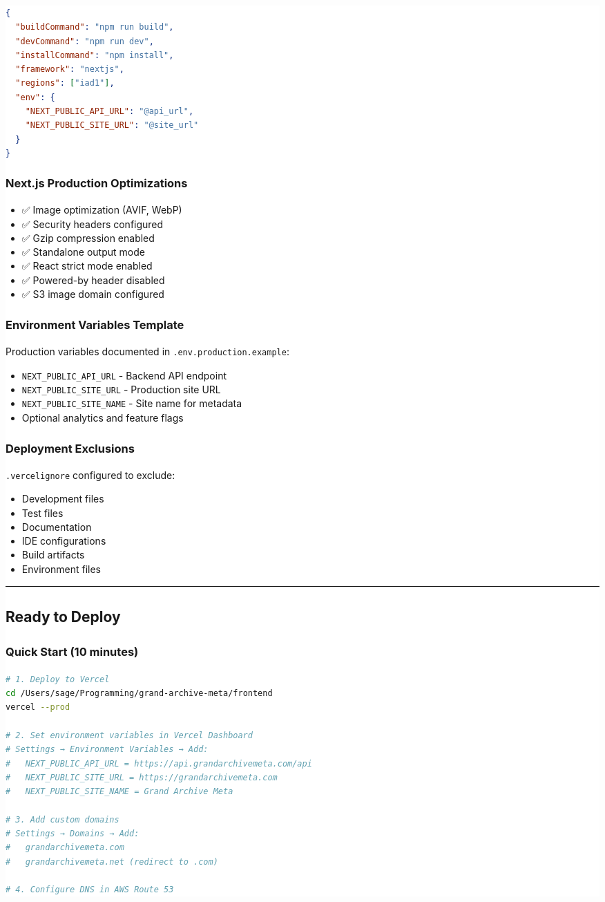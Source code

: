 ```json
{
  "buildCommand": "npm run build",
  "devCommand": "npm run dev",
  "installCommand": "npm install",
  "framework": "nextjs",
  "regions": ["iad1"],
  "env": {
    "NEXT_PUBLIC_API_URL": "@api_url",
    "NEXT_PUBLIC_SITE_URL": "@site_url"
  }
}
```

### Next.js Production Optimizations

- ✅ Image optimization (AVIF, WebP)
- ✅ Security headers configured
- ✅ Gzip compression enabled
- ✅ Standalone output mode
- ✅ React strict mode enabled
- ✅ Powered-by header disabled
- ✅ S3 image domain configured

### Environment Variables Template

Production variables documented in `.env.production.example`:
- `NEXT_PUBLIC_API_URL` - Backend API endpoint
- `NEXT_PUBLIC_SITE_URL` - Production site URL
- `NEXT_PUBLIC_SITE_NAME` - Site name for metadata
- Optional analytics and feature flags

### Deployment Exclusions

`.vercelignore` configured to exclude:
- Development files
- Test files
- Documentation
- IDE configurations
- Build artifacts
- Environment files

---

## Ready to Deploy

### Quick Start (10 minutes)

```bash
# 1. Deploy to Vercel
cd /Users/sage/Programming/grand-archive-meta/frontend
vercel --prod

# 2. Set environment variables in Vercel Dashboard
# Settings → Environment Variables → Add:
#   NEXT_PUBLIC_API_URL = https://api.grandarchivemeta.com/api
#   NEXT_PUBLIC_SITE_URL = https://grandarchivemeta.com
#   NEXT_PUBLIC_SITE_NAME = Grand Archive Meta

# 3. Add custom domains
# Settings → Domains → Add:
#   grandarchivemeta.com
#   grandarchivemeta.net (redirect to .com)

# 4. Configure DNS in AWS Route 53
```